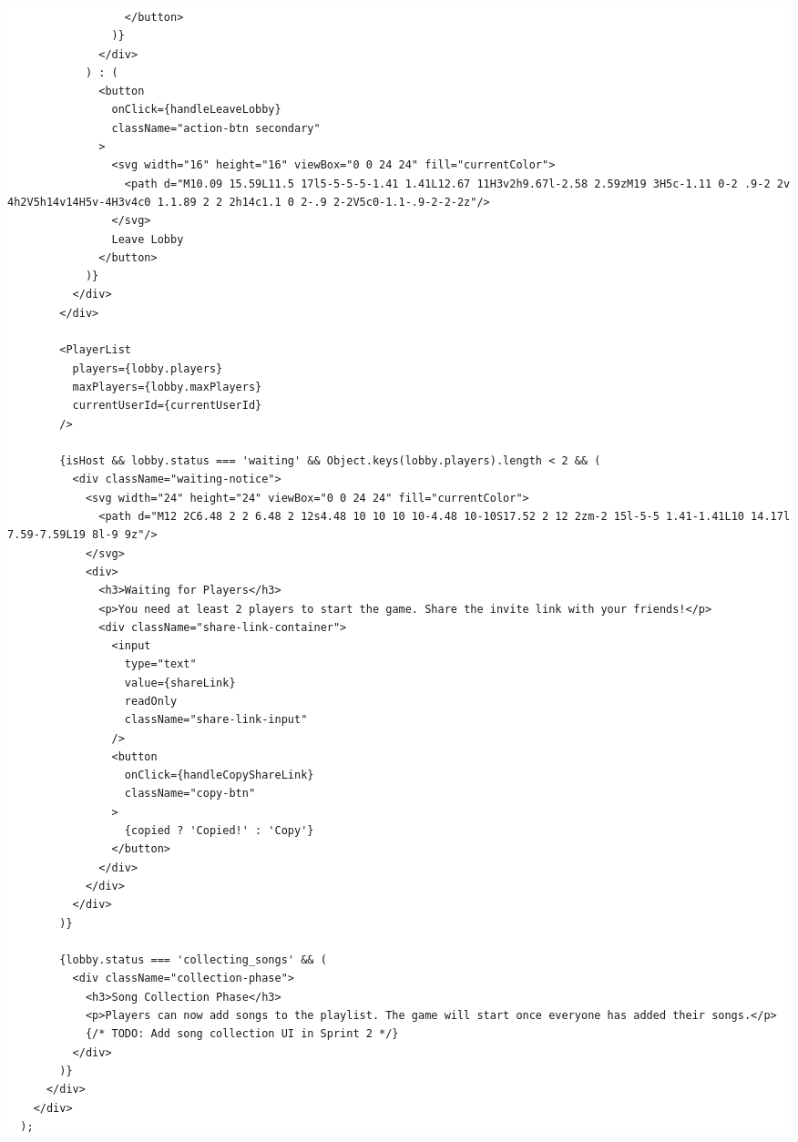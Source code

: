```typescriptreact
                  </button>
                )}
              </div>
            ) : (
              <button
                onClick={handleLeaveLobby}
                className="action-btn secondary"
              >
                <svg width="16" height="16" viewBox="0 0 24 24" fill="currentColor">
                  <path d="M10.09 15.59L11.5 17l5-5-5-5-1.41 1.41L12.67 11H3v2h9.67l-2.58 2.59zM19 3H5c-1.11 0-2 .9-2 2v4h2V5h14v14H5v-4H3v4c0 1.1.89 2 2 2h14c1.1 0 2-.9 2-2V5c0-1.1-.9-2-2-2z"/>
                </svg>
                Leave Lobby
              </button>
            )}
          </div>
        </div>

        <PlayerList
          players={lobby.players}
          maxPlayers={lobby.maxPlayers}
          currentUserId={currentUserId}
        />

        {isHost && lobby.status === 'waiting' && Object.keys(lobby.players).length < 2 && (
          <div className="waiting-notice">
            <svg width="24" height="24" viewBox="0 0 24 24" fill="currentColor">
              <path d="M12 2C6.48 2 2 6.48 2 12s4.48 10 10 10 10-4.48 10-10S17.52 2 12 2zm-2 15l-5-5 1.41-1.41L10 14.17l7.59-7.59L19 8l-9 9z"/>
            </svg>
            <div>
              <h3>Waiting for Players</h3>
              <p>You need at least 2 players to start the game. Share the invite link with your friends!</p>
              <div className="share-link-container">
                <input
                  type="text"
                  value={shareLink}
                  readOnly
                  className="share-link-input"
                />
                <button
                  onClick={handleCopyShareLink}
                  className="copy-btn"
                >
                  {copied ? 'Copied!' : 'Copy'}
                </button>
              </div>
            </div>
          </div>
        )}

        {lobby.status === 'collecting_songs' && (
          <div className="collection-phase">
            <h3>Song Collection Phase</h3>
            <p>Players can now add songs to the playlist. The game will start once everyone has added their songs.</p>
            {/* TODO: Add song collection UI in Sprint 2 */}
          </div>
        )}
      </div>
    </div>
  );
```